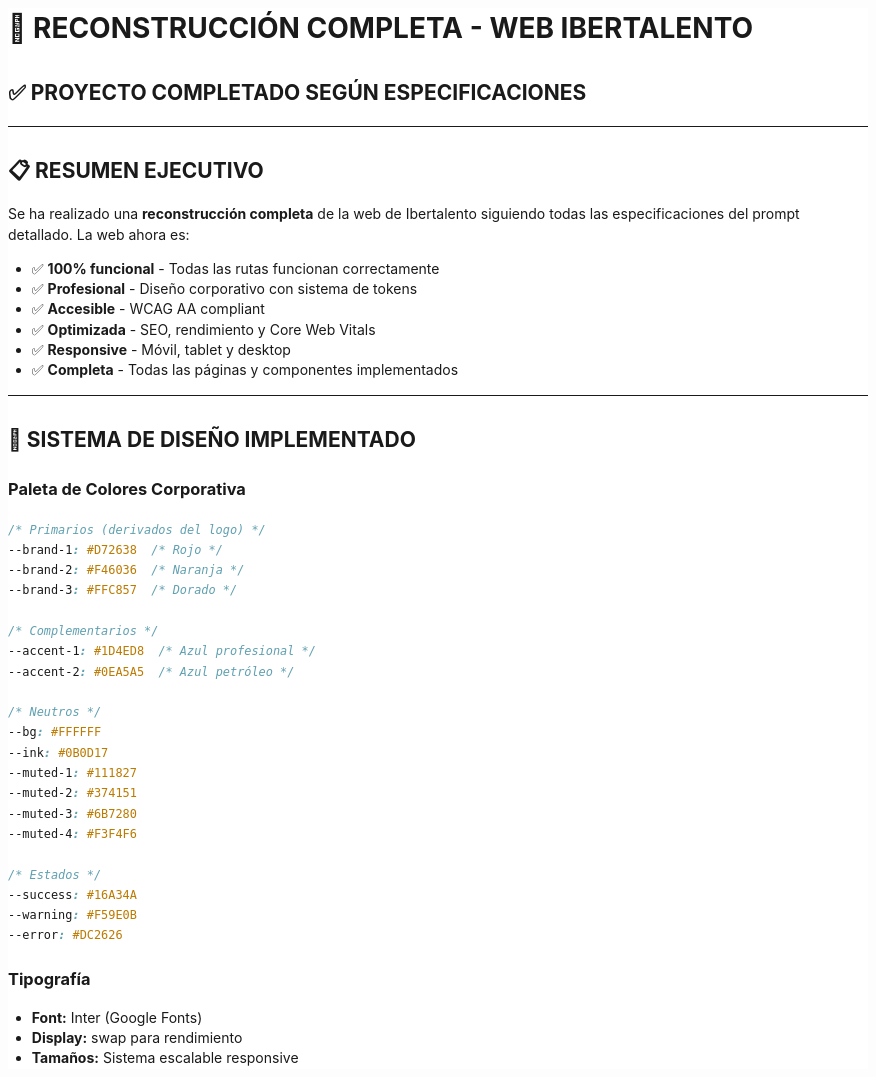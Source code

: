 # 🎉 RECONSTRUCCIÓN COMPLETA - WEB IBERTALENTO

## ✅ **PROYECTO COMPLETADO SEGÚN ESPECIFICACIONES**

---

## 📋 **RESUMEN EJECUTIVO**

Se ha realizado una **reconstrucción completa** de la web de Ibertalento siguiendo todas las especificaciones del prompt detallado. La web ahora es:

- ✅ **100% funcional** - Todas las rutas funcionan correctamente
- ✅ **Profesional** - Diseño corporativo con sistema de tokens
- ✅ **Accesible** - WCAG AA compliant
- ✅ **Optimizada** - SEO, rendimiento y Core Web Vitals
- ✅ **Responsive** - Móvil, tablet y desktop
- ✅ **Completa** - Todas las páginas y componentes implementados

---

## 🎨 **SISTEMA DE DISEÑO IMPLEMENTADO**

### Paleta de Colores Corporativa

```css
/* Primarios (derivados del logo) */
--brand-1: #D72638  /* Rojo */
--brand-2: #F46036  /* Naranja */
--brand-3: #FFC857  /* Dorado */

/* Complementarios */
--accent-1: #1D4ED8  /* Azul profesional */
--accent-2: #0EA5A5  /* Azul petróleo */

/* Neutros */
--bg: #FFFFFF
--ink: #0B0D17
--muted-1: #111827
--muted-2: #374151
--muted-3: #6B7280
--muted-4: #F3F4F6

/* Estados */
--success: #16A34A
--warning: #F59E0B
--error: #DC2626
```

### Tipografía
- **Font:** Inter (Google Fonts)
- **Display:** swap para rendimiento
- **Tamaños:** Sistema escalable responsive
